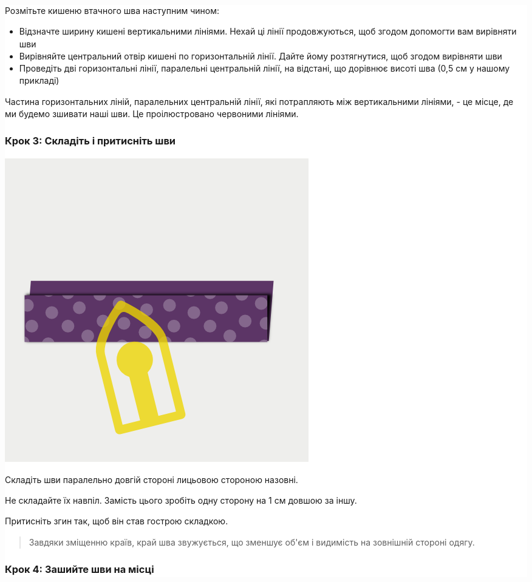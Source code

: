 Розмітьте кишеню втачного шва наступним чином:

- Відзначте ширину кишені вертикальними лініями. Нехай ці лінії продовжуються, щоб згодом допомогти вам вирівняти шви
- Вирівняйте центральний отвір кишені по горизонтальній лінії. Дайте йому розтягнутися, щоб згодом вирівняти шви
- Проведіть дві горизонтальні лінії, паралельні центральній лінії, на відстані, що дорівнює висоті шва (0,5 см у нашому прикладі)

Частина горизонтальних ліній, паралельних центральній лінії, які потрапляють між вертикальними лініями, - це місце, де ми будемо зшивати наші шви. Це проілюстровано червоними лініями.

### Крок 3: Складіть і притисніть шви

![Складіть і притисніть шви](step03.png)

Складіть шви паралельно довгій стороні лицьовою стороною назовні.

Не складайте їх навпіл. Замість цього зробіть одну сторону на 1 см довшою за іншу.

Притисніть згин так, щоб він став гострою складкою.

> Завдяки зміщенню країв, край шва звужується, що зменшує об'єм і видимість на зовнішній стороні одягу.

### Крок 4: Зашийте шви на місці
